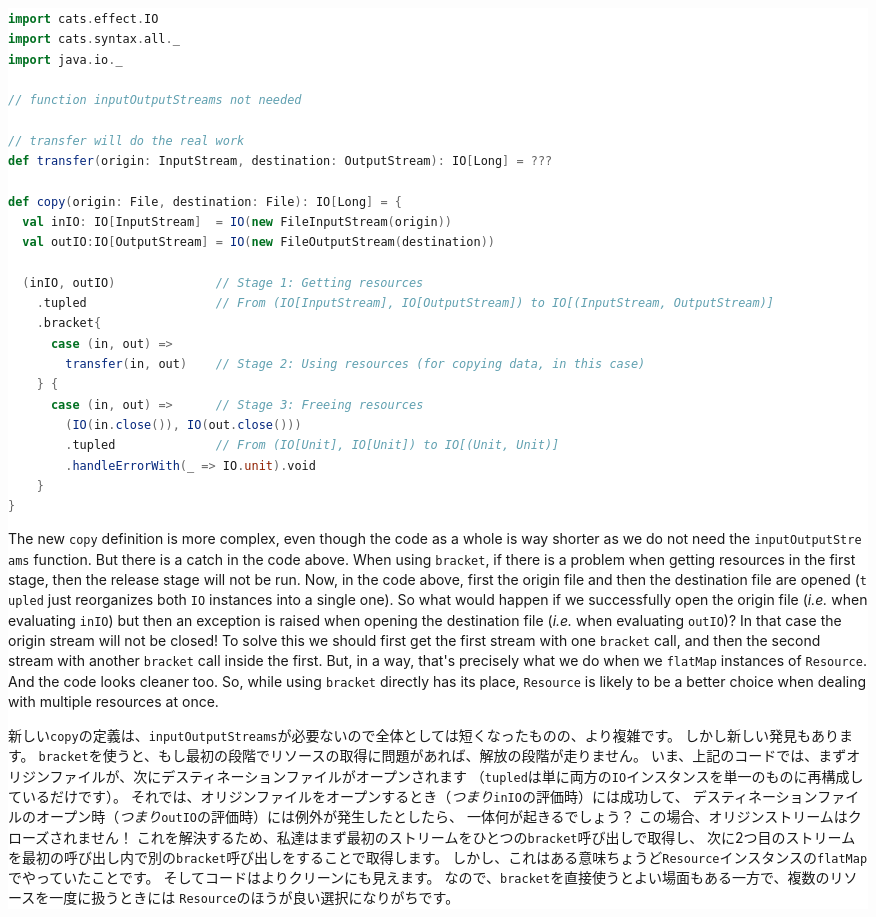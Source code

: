 ```scala mdoc:compile-only
import cats.effect.IO
import cats.syntax.all._ 
import java.io._ 

// function inputOutputStreams not needed

// transfer will do the real work
def transfer(origin: InputStream, destination: OutputStream): IO[Long] = ???

def copy(origin: File, destination: File): IO[Long] = {
  val inIO: IO[InputStream]  = IO(new FileInputStream(origin))
  val outIO:IO[OutputStream] = IO(new FileOutputStream(destination))

  (inIO, outIO)              // Stage 1: Getting resources 
    .tupled                  // From (IO[InputStream], IO[OutputStream]) to IO[(InputStream, OutputStream)]
    .bracket{
      case (in, out) =>
        transfer(in, out)    // Stage 2: Using resources (for copying data, in this case)
    } {
      case (in, out) =>      // Stage 3: Freeing resources
        (IO(in.close()), IO(out.close()))
        .tupled              // From (IO[Unit], IO[Unit]) to IO[(Unit, Unit)]
        .handleErrorWith(_ => IO.unit).void
    }
}
```

The new `copy` definition is more complex, even though the code as a whole is way
shorter as we do not need the `inputOutputStreams` function. But there is a
catch in the code above.  When using `bracket`, if there is a problem when
getting resources in the first stage, then the release stage will not be run.
Now, in the code above, first the origin file and then the destination file are
opened (`tupled` just reorganizes both `IO` instances into a single one). So
what would happen if we successfully open the origin file (_i.e._ when
evaluating `inIO`) but then an exception is raised when opening the destination
file (_i.e._ when evaluating `outIO`)? In that case the origin stream will not
be closed! To solve this we should first get the first stream with one `bracket`
call, and then the second stream with another `bracket` call inside the first.
But, in a way, that's precisely what we do when we `flatMap` instances of
`Resource`. And the code looks cleaner too. So, while using `bracket` directly
has its place, `Resource` is likely to be a better choice when dealing with
multiple resources at once.

新しい`copy`の定義は、`inputOutputStreams`が必要ないので全体としては短くなったものの、より複雑です。
しかし新しい発見もあります。
`bracket`を使うと、もし最初の段階でリソースの取得に問題があれば、解放の段階が走りません。
いま、上記のコードでは、まずオリジンファイルが、次にデスティネーションファイルがオープンされます
（`tupled`は単に両方の`IO`インスタンスを単一のものに再構成しているだけです）。
それでは、オリジンファイルをオープンするとき（_つまり_`inIO`の評価時）には成功して、
デスティネーションファイルのオープン時（_つまり_`outIO`の評価時）には例外が発生したとしたら、
一体何が起きるでしょう？
この場合、オリジンストリームはクローズされません！
これを解決するため、私達はまず最初のストリームをひとつの`bracket`呼び出しで取得し、
次に2つ目のストリームを最初の呼び出し内で別の`bracket`呼び出しをすることで取得します。
しかし、これはある意味ちょうど`Resource`インスタンスの`flatMap`でやっていたことです。
そしてコードはよりクリーンにも見えます。
なので、`bracket`を直接使うとよい場面もある一方で、複数のリソースを一度に扱うときには
`Resource`のほうが良い選択になりがちです。
